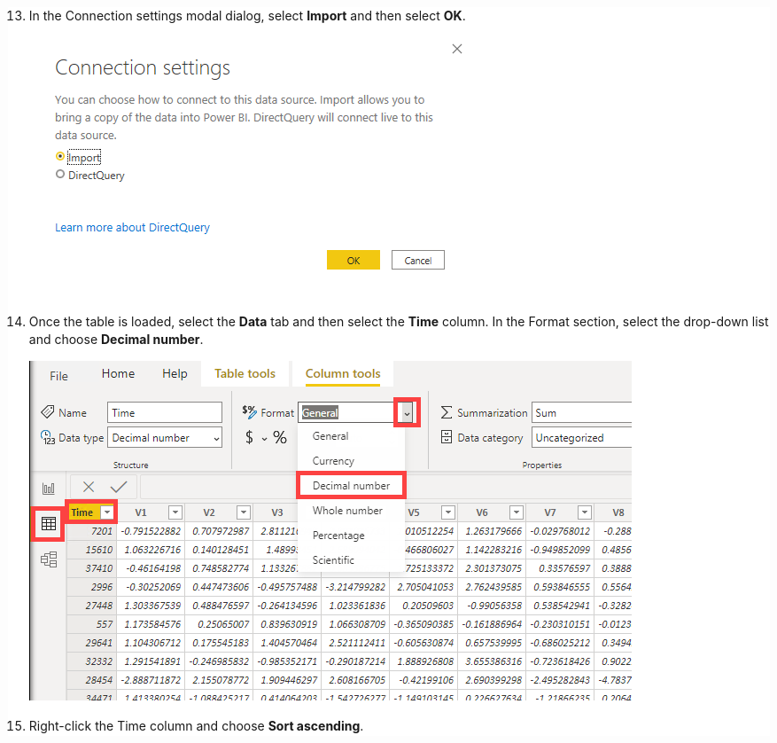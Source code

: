13. In the Connection settings modal dialog, select **Import** and then select **OK**.

    ![The Import option is selected.](media/power-bi-new-dataset-6.png 'Connection settings')

14. Once the table is loaded, select the **Data** tab and then select the **Time** column.  In the Format section, select the drop-down list and choose **Decimal number**.

    ![The Time column is changed to a decimal data type.](media/power-bi-new-dataset-7.png 'Decimal number')

15. Right-click the Time column and choose **Sort ascending**.
